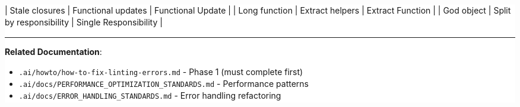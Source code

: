 | Stale closures | Functional updates | Functional Update |
| Long function | Extract helpers | Extract Function |
| God object | Split by responsibility | Single Responsibility |

---

**Related Documentation**:
- `.ai/howto/how-to-fix-linting-errors.md` - Phase 1 (must complete first)
- `.ai/docs/PERFORMANCE_OPTIMIZATION_STANDARDS.md` - Performance patterns
- `.ai/docs/ERROR_HANDLING_STANDARDS.md` - Error handling refactoring
